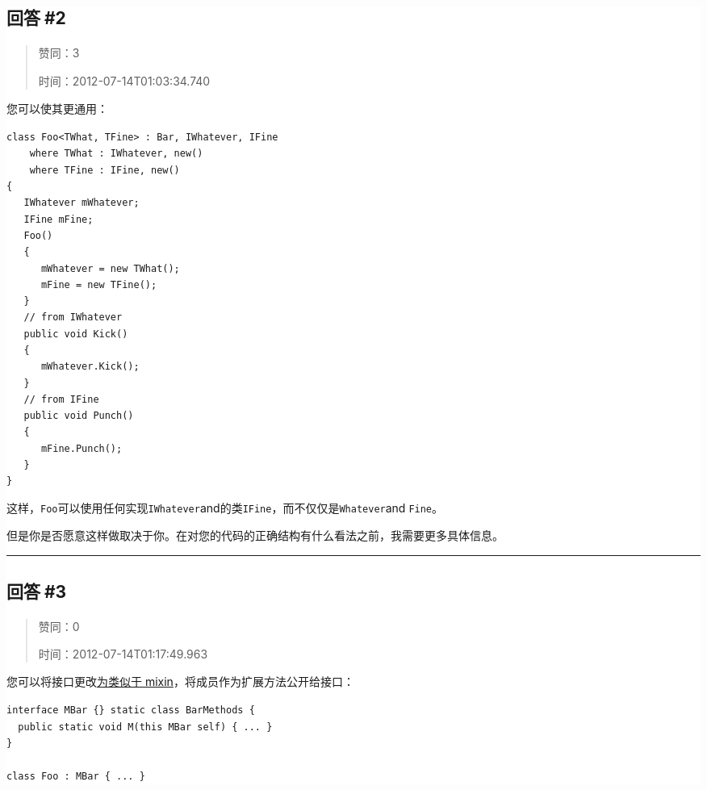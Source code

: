 ## 回答 #2

> 赞同：3
> 
> 时间：2012-07-14T01:03:34.740

您可以使其更通用：

```
class Foo<TWhat, TFine> : Bar, IWhatever, IFine
    where TWhat : IWhatever, new()
    where TFine : IFine, new()
{
   IWhatever mWhatever;
   IFine mFine;
   Foo()
   {
      mWhatever = new TWhat();
      mFine = new TFine();
   }
   // from IWhatever
   public void Kick()
   {
      mWhatever.Kick();
   }
   // from IFine
   public void Punch()
   {
      mFine.Punch();
   }
} 
```

这样，`Foo`可以使用任何实现`IWhatever`and的类`IFine`，而不仅仅是`Whatever`and `Fine`。

但是你是否愿意这样做取决于你。在对您的代码的正确结构有什么看法之前，我需要更多具体信息。

* * *

## 回答 #3

> 赞同：0
> 
> 时间：2012-07-14T01:17:49.963

您可以将接口更改[为类似于 mixin](http://codecrafter.blogspot.ca/2011/03/c-mixins-with-state.html)，将成员作为扩展方法公开给接口：

```
interface MBar {} static class BarMethods {
  public static void M(this MBar self) { ... }
}

class Foo : MBar { ... } 
```
